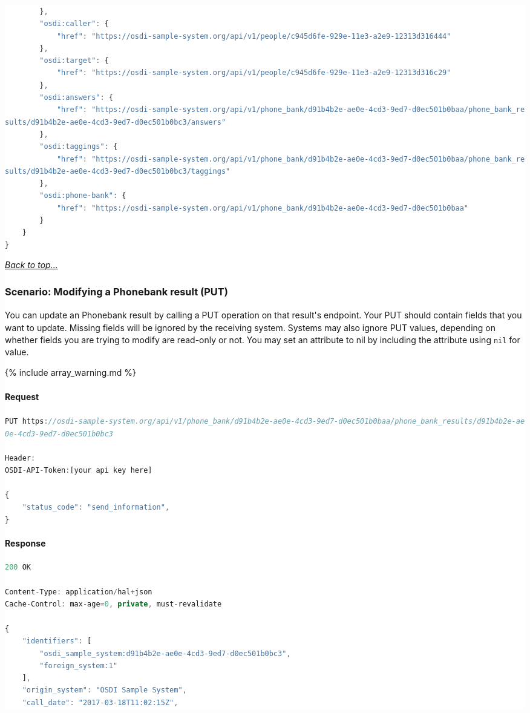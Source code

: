 ```javascript
        },
        "osdi:caller": {
            "href": "https://osdi-sample-system.org/api/v1/people/c945d6fe-929e-11e3-a2e9-12313d316444"
        },
        "osdi:target": {
            "href": "https://osdi-sample-system.org/api/v1/people/c945d6fe-929e-11e3-a2e9-12313d316c29"
        },
        "osdi:answers": {
            "href": "https://osdi-sample-system.org/api/v1/phone_bank/d91b4b2e-ae0e-4cd3-9ed7-d0ec501b0baa/phone_bank_results/d91b4b2e-ae0e-4cd3-9ed7-d0ec501b0bc3/answers"
        },
        "osdi:taggings": {
            "href": "https://osdi-sample-system.org/api/v1/phone_bank/d91b4b2e-ae0e-4cd3-9ed7-d0ec501b0baa/phone_bank_results/d91b4b2e-ae0e-4cd3-9ed7-d0ec501b0bc3/taggings"
        },
        "osdi:phone-bank": {
            "href": "https://osdi-sample-system.org/api/v1/phone_bank/d91b4b2e-ae0e-4cd3-9ed7-d0ec501b0baa"
        }
    }
}
```

_[Back to top...](#)_


### Scenario: Modifying a Phonebank result (PUT)

You can update an Phonebank result by calling a PUT operation on that result's endpoint. Your PUT should contain fields that you want to update. Missing fields will be ignored by the receiving system. Systems may also ignore PUT values, depending on whether fields you are trying to modify are read-only or not. You may set an attribute to nil by including the attribute using `nil` for value.

{% include array_warning.md %}

#### Request

```javascript
PUT https://osdi-sample-system.org/api/v1/phone_bank/d91b4b2e-ae0e-4cd3-9ed7-d0ec501b0baa/phone_bank_results/d91b4b2e-ae0e-4cd3-9ed7-d0ec501b0bc3

Header:
OSDI-API-Token:[your api key here]

{
    "status_code": "send_information",
}

```

#### Response
```javascript
200 OK

Content-Type: application/hal+json
Cache-Control: max-age=0, private, must-revalidate

{
    "identifiers": [
        "osdi_sample_system:d91b4b2e-ae0e-4cd3-9ed7-d0ec501b0bc3",
        "foreign_system:1"
    ],
    "origin_system": "OSDI Sample System",
    "call_date": "2017-03-18T11:02:15Z",
```